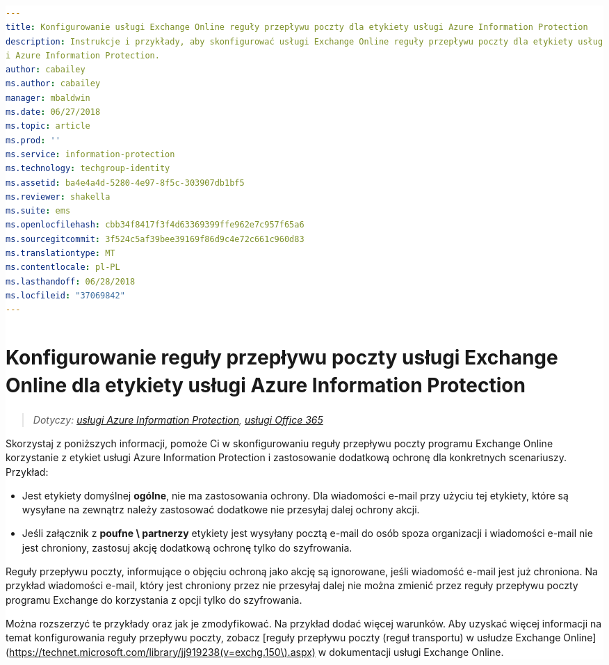 ```yaml
---
title: Konfigurowanie usługi Exchange Online reguły przepływu poczty dla etykiety usługi Azure Information Protection
description: Instrukcje i przykłady, aby skonfigurować usługi Exchange Online reguły przepływu poczty dla etykiety usługi Azure Information Protection.
author: cabailey
ms.author: cabailey
manager: mbaldwin
ms.date: 06/27/2018
ms.topic: article
ms.prod: ''
ms.service: information-protection
ms.technology: techgroup-identity
ms.assetid: ba4e4a4d-5280-4e97-8f5c-303907db1bf5
ms.reviewer: shakella
ms.suite: ems
ms.openlocfilehash: cbb34f8417f3f4d63369399ffe962e7c957f65a6
ms.sourcegitcommit: 3f524c5af39bee39169f86d9c4e72c661c960d83
ms.translationtype: MT
ms.contentlocale: pl-PL
ms.lasthandoff: 06/28/2018
ms.locfileid: "37069842"
---
```

# <a name="configuring-exchange-online-mail-flow-rules-for-azure-information-protection-labels"></a>Konfigurowanie reguły przepływu poczty usługi Exchange Online dla etykiety usługi Azure Information Protection

>*Dotyczy: [usługi Azure Information Protection](https://azure.microsoft.com/pricing/details/information-protection), [usługi Office 365](http://download.microsoft.com/download/E/C/F/ECF42E71-4EC0-48FF-AA00-577AC14D5B5C/Azure_Information_Protection_licensing_datasheet_EN-US.pdf)*

Skorzystaj z poniższych informacji, pomoże Ci w skonfigurowaniu reguły przepływu poczty programu Exchange Online korzystanie z etykiet usługi Azure Information Protection i zastosowanie dodatkową ochronę dla konkretnych scenariuszy. Przykład:

- Jest etykiety domyślnej **ogólne**, nie ma zastosowania ochrony. Dla wiadomości e-mail przy użyciu tej etykiety, które są wysyłane na zewnątrz należy zastosować dodatkowe nie przesyłaj dalej ochrony akcji.

- Jeśli załącznik z **poufne \ partnerzy** etykiety jest wysyłany pocztą e-mail do osób spoza organizacji i wiadomości e-mail nie jest chroniony, zastosuj akcję dodatkową ochronę tylko do szyfrowania.

Reguły przepływu poczty, informujące o objęciu ochroną jako akcję są ignorowane, jeśli wiadomość e-mail jest już chroniona. Na przykład wiadomości e-mail, który jest chroniony przez nie przesyłaj dalej nie można zmienić przez reguły przepływu poczty programu Exchange do korzystania z opcji tylko do szyfrowania.  

Można rozszerzyć te przykłady oraz jak je zmodyfikować. Na przykład dodać więcej warunków. Aby uzyskać więcej informacji na temat konfigurowania reguły przepływu poczty, zobacz [reguły przepływu poczty (reguł transportu) w usłudze Exchange Online] (https://technet.microsoft.com/library/jj919238(v=exchg.150\).aspx) w dokumentacji usługi Exchange Online.
